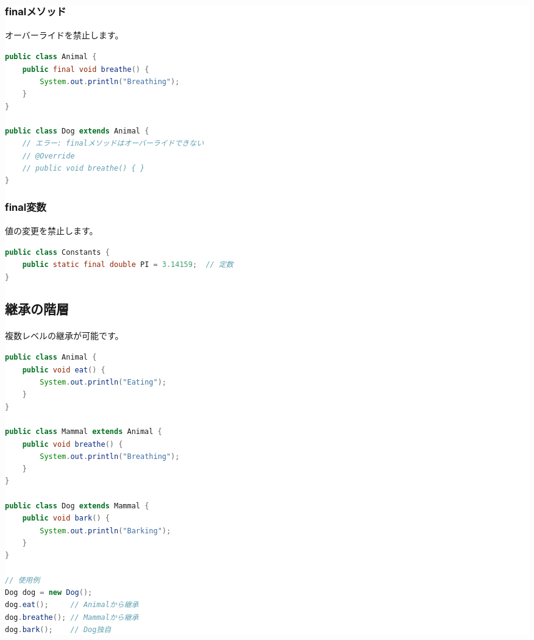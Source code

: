 ### finalメソッド

オーバーライドを禁止します。

```java
public class Animal {
    public final void breathe() {
        System.out.println("Breathing");
    }
}

public class Dog extends Animal {
    // エラー: finalメソッドはオーバーライドできない
    // @Override
    // public void breathe() { }
}
```

### final変数

値の変更を禁止します。

```java
public class Constants {
    public static final double PI = 3.14159;  // 定数
}
```

## 継承の階層

複数レベルの継承が可能です。

```java
public class Animal {
    public void eat() {
        System.out.println("Eating");
    }
}

public class Mammal extends Animal {
    public void breathe() {
        System.out.println("Breathing");
    }
}

public class Dog extends Mammal {
    public void bark() {
        System.out.println("Barking");
    }
}

// 使用例
Dog dog = new Dog();
dog.eat();     // Animalから継承
dog.breathe(); // Mammalから継承
dog.bark();    // Dog独自
```
